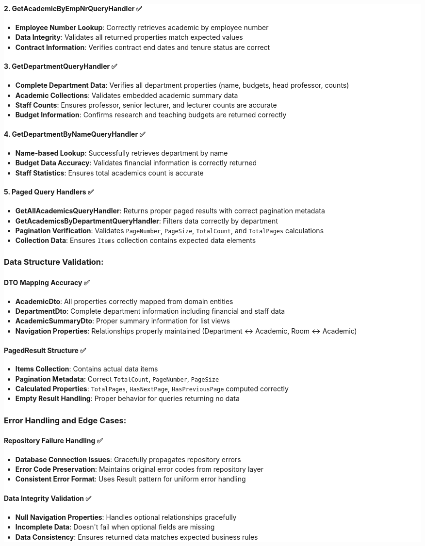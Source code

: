 #### 2. **GetAcademicByEmpNrQueryHandler** ✅
- **Employee Number Lookup**: Correctly retrieves academic by employee number
- **Data Integrity**: Validates all returned properties match expected values
- **Contract Information**: Verifies contract end dates and tenure status are correct

#### 3. **GetDepartmentQueryHandler** ✅
- **Complete Department Data**: Verifies all department properties (name, budgets, head professor, counts)
- **Academic Collections**: Validates embedded academic summary data
- **Staff Counts**: Ensures professor, senior lecturer, and lecturer counts are accurate
- **Budget Information**: Confirms research and teaching budgets are returned correctly

#### 4. **GetDepartmentByNameQueryHandler** ✅
- **Name-based Lookup**: Successfully retrieves department by name
- **Budget Data Accuracy**: Validates financial information is correctly returned
- **Staff Statistics**: Ensures total academics count is accurate

#### 5. **Paged Query Handlers** ✅
- **GetAllAcademicsQueryHandler**: Returns proper paged results with correct pagination metadata
- **GetAcademicsByDepartmentQueryHandler**: Filters data correctly by department
- **Pagination Verification**: Validates `PageNumber`, `PageSize`, `TotalCount`, and `TotalPages` calculations
- **Collection Data**: Ensures `Items` collection contains expected data elements

### Data Structure Validation:

#### **DTO Mapping Accuracy** ✅
- **AcademicDto**: All properties correctly mapped from domain entities
- **DepartmentDto**: Complete department information including financial and staff data
- **AcademicSummaryDto**: Proper summary information for list views
- **Navigation Properties**: Relationships properly maintained (Department ↔ Academic, Room ↔ Academic)

#### **PagedResult<T> Structure** ✅
- **Items Collection**: Contains actual data items
- **Pagination Metadata**: Correct `TotalCount`, `PageNumber`, `PageSize`
- **Calculated Properties**: `TotalPages`, `HasNextPage`, `HasPreviousPage` computed correctly
- **Empty Result Handling**: Proper behavior for queries returning no data

### Error Handling and Edge Cases:

#### **Repository Failure Handling** ✅
- **Database Connection Issues**: Gracefully propagates repository errors
- **Error Code Preservation**: Maintains original error codes from repository layer
- **Consistent Error Format**: Uses Result pattern for uniform error handling

#### **Data Integrity Validation** ✅
- **Null Navigation Properties**: Handles optional relationships gracefully
- **Incomplete Data**: Doesn't fail when optional fields are missing
- **Data Consistency**: Ensures returned data matches expected business rules
